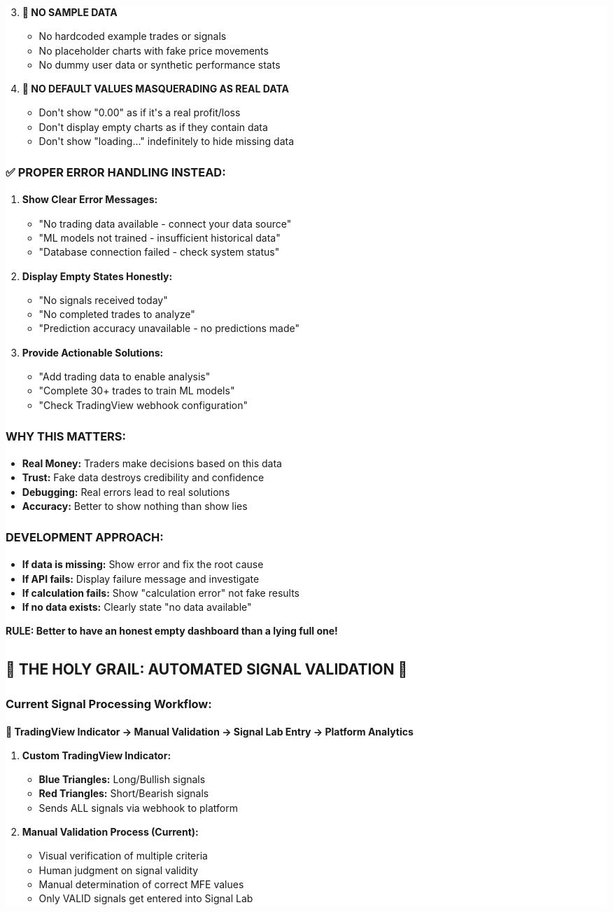 3. **🚫 NO SAMPLE DATA**
   - No hardcoded example trades or signals
   - No placeholder charts with fake price movements
   - No dummy user data or synthetic performance stats

4. **🚫 NO DEFAULT VALUES MASQUERADING AS REAL DATA**
   - Don't show "0.00" as if it's a real profit/loss
   - Don't display empty charts as if they contain data
   - Don't show "loading..." indefinitely to hide missing data

### **✅ PROPER ERROR HANDLING INSTEAD:**

1. **Show Clear Error Messages:**
   - "No trading data available - connect your data source"
   - "ML models not trained - insufficient historical data"
   - "Database connection failed - check system status"

2. **Display Empty States Honestly:**
   - "No signals received today"
   - "No completed trades to analyze"
   - "Prediction accuracy unavailable - no predictions made"

3. **Provide Actionable Solutions:**
   - "Add trading data to enable analysis"
   - "Complete 30+ trades to train ML models"
   - "Check TradingView webhook configuration"

### **WHY THIS MATTERS:**
- **Real Money:** Traders make decisions based on this data
- **Trust:** Fake data destroys credibility and confidence
- **Debugging:** Real errors lead to real solutions
- **Accuracy:** Better to show nothing than show lies

### **DEVELOPMENT APPROACH:**
- **If data is missing:** Show error and fix the root cause
- **If API fails:** Display failure message and investigate
- **If calculation fails:** Show "calculation error" not fake results
- **If no data exists:** Clearly state "no data available"

**RULE: Better to have an honest empty dashboard than a lying full one!**

## 🎯 **THE HOLY GRAIL: AUTOMATED SIGNAL VALIDATION** 🎯

### **Current Signal Processing Workflow:**

**🔵 TradingView Indicator → Manual Validation → Signal Lab Entry → Platform Analytics**

1. **Custom TradingView Indicator:**
   - **Blue Triangles:** Long/Bullish signals
   - **Red Triangles:** Short/Bearish signals
   - Sends ALL signals via webhook to platform

2. **Manual Validation Process (Current):**
   - Visual verification of multiple criteria
   - Human judgment on signal validity
   - Manual determination of correct MFE values
   - Only VALID signals get entered into Signal Lab
